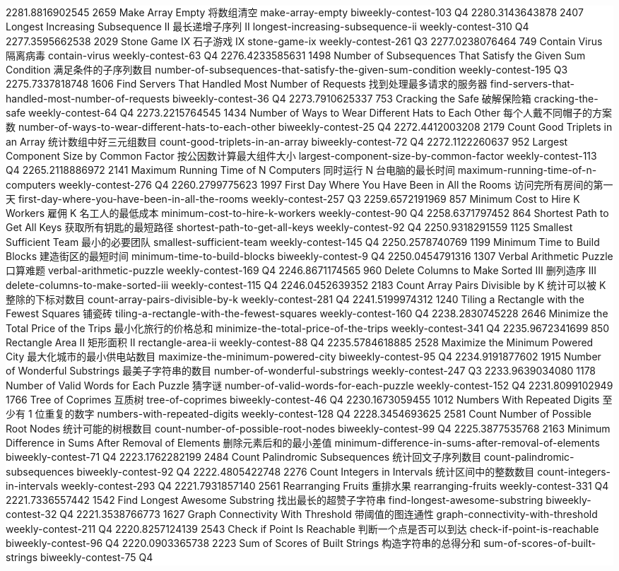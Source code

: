 2281.8816902545	2659	Make Array Empty	将数组清空	make-array-empty	biweekly-contest-103	Q4
2280.3143643878	2407	Longest Increasing Subsequence II	最长递增子序列 II	longest-increasing-subsequence-ii	weekly-contest-310	Q4
2277.3595662538	2029	Stone Game IX	石子游戏 IX	stone-game-ix	weekly-contest-261	Q3
2277.0238076464	749	Contain Virus	隔离病毒	contain-virus	weekly-contest-63	Q4
2276.4233585631	1498	Number of Subsequences That Satisfy the Given Sum Condition	满足条件的子序列数目	number-of-subsequences-that-satisfy-the-given-sum-condition	weekly-contest-195	Q3
2275.7337818748	1606	Find Servers That Handled Most Number of Requests	找到处理最多请求的服务器	find-servers-that-handled-most-number-of-requests	biweekly-contest-36	Q4
2273.7910625337	753	Cracking the Safe	破解保险箱	cracking-the-safe	weekly-contest-64	Q4
2273.2215764545	1434	Number of Ways to Wear Different Hats to Each Other	每个人戴不同帽子的方案数	number-of-ways-to-wear-different-hats-to-each-other	biweekly-contest-25	Q4
2272.4412003208	2179	Count Good Triplets in an Array	统计数组中好三元组数目	count-good-triplets-in-an-array	biweekly-contest-72	Q4
2272.1122260637	952	Largest Component Size by Common Factor	按公因数计算最大组件大小	largest-component-size-by-common-factor	weekly-contest-113	Q4
2265.2118886972	2141	Maximum Running Time of N Computers	同时运行 N 台电脑的最长时间	maximum-running-time-of-n-computers	weekly-contest-276	Q4
2260.2799775623	1997	First Day Where You Have Been in All the Rooms	访问完所有房间的第一天	first-day-where-you-have-been-in-all-the-rooms	weekly-contest-257	Q3
2259.6572191969	857	Minimum Cost to Hire K Workers	雇佣 K 名工人的最低成本	minimum-cost-to-hire-k-workers	weekly-contest-90	Q4
2258.6371797452	864	Shortest Path to Get All Keys	获取所有钥匙的最短路径	shortest-path-to-get-all-keys	weekly-contest-92	Q4
2250.9318291559	1125	Smallest Sufficient Team	最小的必要团队	smallest-sufficient-team	weekly-contest-145	Q4
2250.2578740769	1199	Minimum Time to Build Blocks	建造街区的最短时间	minimum-time-to-build-blocks	biweekly-contest-9	Q4
2250.0454791316	1307	Verbal Arithmetic Puzzle	口算难题	verbal-arithmetic-puzzle	weekly-contest-169	Q4
2246.8671174565	960	Delete Columns to Make Sorted III	删列造序 III	delete-columns-to-make-sorted-iii	weekly-contest-115	Q4
2246.0452639352	2183	Count Array Pairs Divisible by K	统计可以被 K 整除的下标对数目	count-array-pairs-divisible-by-k	weekly-contest-281	Q4
2241.5199974312	1240	Tiling a Rectangle with the Fewest Squares	铺瓷砖	tiling-a-rectangle-with-the-fewest-squares	weekly-contest-160	Q4
2238.2830745228	2646	Minimize the Total Price of the Trips	最小化旅行的价格总和	minimize-the-total-price-of-the-trips	weekly-contest-341	Q4
2235.9672341699	850	Rectangle Area II	矩形面积 II	rectangle-area-ii	weekly-contest-88	Q4
2235.5784618885	2528	Maximize the Minimum Powered City	最大化城市的最小供电站数目	maximize-the-minimum-powered-city	biweekly-contest-95	Q4
2234.9191877602	1915	Number of Wonderful Substrings	最美子字符串的数目	number-of-wonderful-substrings	weekly-contest-247	Q3
2233.9639034080	1178	Number of Valid Words for Each Puzzle	猜字谜	number-of-valid-words-for-each-puzzle	weekly-contest-152	Q4
2231.8099102949	1766	Tree of Coprimes	互质树	tree-of-coprimes	biweekly-contest-46	Q4
2230.1673059455	1012	Numbers With Repeated Digits	至少有 1 位重复的数字	numbers-with-repeated-digits	weekly-contest-128	Q4
2228.3454693625	2581	Count Number of Possible Root Nodes	统计可能的树根数目	count-number-of-possible-root-nodes	biweekly-contest-99	Q4
2225.3877535768	2163	Minimum Difference in Sums After Removal of Elements	删除元素后和的最小差值	minimum-difference-in-sums-after-removal-of-elements	biweekly-contest-71	Q4
2223.1762282199	2484	Count Palindromic Subsequences	统计回文子序列数目	count-palindromic-subsequences	biweekly-contest-92	Q4
2222.4805422748	2276	Count Integers in Intervals	统计区间中的整数数目	count-integers-in-intervals	weekly-contest-293	Q4
2221.7931857140	2561	Rearranging Fruits	重排水果	rearranging-fruits	weekly-contest-331	Q4
2221.7336557442	1542	Find Longest Awesome Substring	找出最长的超赞子字符串	find-longest-awesome-substring	biweekly-contest-32	Q4
2221.3538766773	1627	Graph Connectivity With Threshold	带阈值的图连通性	graph-connectivity-with-threshold	weekly-contest-211	Q4
2220.8257124139	2543	Check if Point Is Reachable	判断一个点是否可以到达	check-if-point-is-reachable	biweekly-contest-96	Q4
2220.0903365738	2223	Sum of Scores of Built Strings	构造字符串的总得分和	sum-of-scores-of-built-strings	biweekly-contest-75	Q4